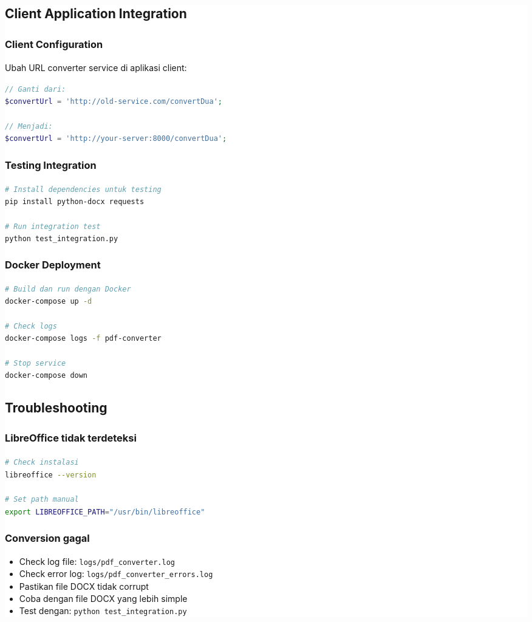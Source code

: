 ## Client Application Integration

### Client Configuration

Ubah URL converter service di aplikasi client:

```php
// Ganti dari:
$convertUrl = 'http://old-service.com/convertDua';

// Menjadi:
$convertUrl = 'http://your-server:8000/convertDua';
```

### Testing Integration

```bash
# Install dependencies untuk testing
pip install python-docx requests

# Run integration test
python test_integration.py
```

### Docker Deployment

```bash
# Build dan run dengan Docker
docker-compose up -d

# Check logs
docker-compose logs -f pdf-converter

# Stop service
docker-compose down
```

## Troubleshooting

### LibreOffice tidak terdeteksi
```bash
# Check instalasi
libreoffice --version

# Set path manual
export LIBREOFFICE_PATH="/usr/bin/libreoffice"
```

### Conversion gagal
- Check log file: `logs/pdf_converter.log`
- Check error log: `logs/pdf_converter_errors.log`
- Pastikan file DOCX tidak corrupt
- Coba dengan file DOCX yang lebih simple
- Test dengan: `python test_integration.py`
